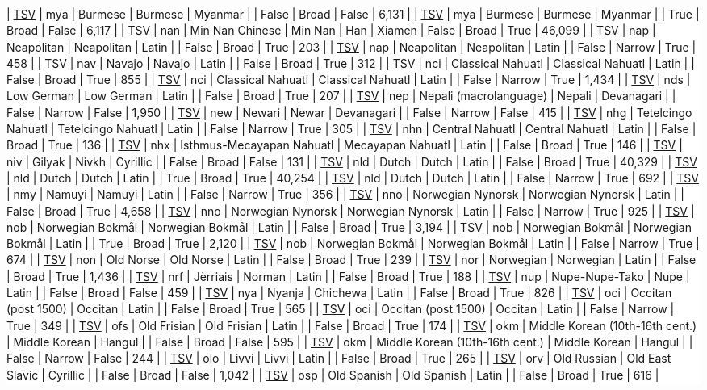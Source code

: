 | [TSV](tsv/mya_mymr_broad.tsv) | mya | Burmese | Burmese | Myanmar |  | False | Broad | False | 6,131 |
| [TSV](tsv/mya_mymr_broad_filtered.tsv) | mya | Burmese | Burmese | Myanmar |  | True | Broad | False | 6,117 |
| [TSV](tsv/nan_hani_xi_broad.tsv) | nan | Min Nan Chinese | Min Nan | Han | Xiamen | False | Broad | True | 46,099 |
| [TSV](tsv/nap_latn_broad.tsv) | nap | Neapolitan | Neapolitan | Latin |  | False | Broad | True | 203 |
| [TSV](tsv/nap_latn_narrow.tsv) | nap | Neapolitan | Neapolitan | Latin |  | False | Narrow | True | 458 |
| [TSV](tsv/nav_latn_broad.tsv) | nav | Navajo | Navajo | Latin |  | False | Broad | True | 312 |
| [TSV](tsv/nci_latn_broad.tsv) | nci | Classical Nahuatl | Classical Nahuatl | Latin |  | False | Broad | True | 855 |
| [TSV](tsv/nci_latn_narrow.tsv) | nci | Classical Nahuatl | Classical Nahuatl | Latin |  | False | Narrow | True | 1,434 |
| [TSV](tsv/nds_latn_broad.tsv) | nds | Low German | Low German | Latin |  | False | Broad | True | 207 |
| [TSV](tsv/nep_deva_narrow.tsv) | nep | Nepali (macrolanguage) | Nepali | Devanagari |  | False | Narrow | False | 1,950 |
| [TSV](tsv/new_deva_narrow.tsv) | new | Newari | Newar | Devanagari |  | False | Narrow | False | 415 |
| [TSV](tsv/nhg_latn_narrow.tsv) | nhg | Tetelcingo Nahuatl | Tetelcingo Nahuatl | Latin |  | False | Narrow | True | 305 |
| [TSV](tsv/nhn_latn_broad.tsv) | nhn | Central Nahuatl | Central Nahuatl | Latin |  | False | Broad | True | 136 |
| [TSV](tsv/nhx_latn_broad.tsv) | nhx | Isthmus-Mecayapan Nahuatl | Mecayapan Nahuatl | Latin |  | False | Broad | True | 146 |
| [TSV](tsv/niv_cyrl_broad.tsv) | niv | Gilyak | Nivkh | Cyrillic |  | False | Broad | False | 131 |
| [TSV](tsv/nld_latn_broad.tsv) | nld | Dutch | Dutch | Latin |  | False | Broad | True | 40,329 |
| [TSV](tsv/nld_latn_broad_filtered.tsv) | nld | Dutch | Dutch | Latin |  | True | Broad | True | 40,254 |
| [TSV](tsv/nld_latn_narrow.tsv) | nld | Dutch | Dutch | Latin |  | False | Narrow | True | 692 |
| [TSV](tsv/nmy_latn_narrow.tsv) | nmy | Namuyi | Namuyi | Latin |  | False | Narrow | True | 356 |
| [TSV](tsv/nno_latn_broad.tsv) | nno | Norwegian Nynorsk | Norwegian Nynorsk | Latin |  | False | Broad | True | 4,658 |
| [TSV](tsv/nno_latn_narrow.tsv) | nno | Norwegian Nynorsk | Norwegian Nynorsk | Latin |  | False | Narrow | True | 925 |
| [TSV](tsv/nob_latn_broad.tsv) | nob | Norwegian Bokmål | Norwegian Bokmål | Latin |  | False | Broad | True | 3,194 |
| [TSV](tsv/nob_latn_broad_filtered.tsv) | nob | Norwegian Bokmål | Norwegian Bokmål | Latin |  | True | Broad | True | 2,120 |
| [TSV](tsv/nob_latn_narrow.tsv) | nob | Norwegian Bokmål | Norwegian Bokmål | Latin |  | False | Narrow | True | 674 |
| [TSV](tsv/non_latn_broad.tsv) | non | Old Norse | Old Norse | Latin |  | False | Broad | True | 239 |
| [TSV](tsv/nor_latn_broad.tsv) | nor | Norwegian | Norwegian | Latin |  | False | Broad | True | 1,436 |
| [TSV](tsv/nrf_latn_broad.tsv) | nrf | Jèrriais | Norman | Latin |  | False | Broad | True | 188 |
| [TSV](tsv/nup_latn_broad.tsv) | nup | Nupe-Nupe-Tako | Nupe | Latin |  | False | Broad | False | 459 |
| [TSV](tsv/nya_latn_broad.tsv) | nya | Nyanja | Chichewa | Latin |  | False | Broad | True | 826 |
| [TSV](tsv/oci_latn_broad.tsv) | oci | Occitan (post 1500) | Occitan | Latin |  | False | Broad | True | 565 |
| [TSV](tsv/oci_latn_narrow.tsv) | oci | Occitan (post 1500) | Occitan | Latin |  | False | Narrow | True | 349 |
| [TSV](tsv/ofs_latn_broad.tsv) | ofs | Old Frisian | Old Frisian | Latin |  | False | Broad | True | 174 |
| [TSV](tsv/okm_hang_broad.tsv) | okm | Middle Korean (10th-16th cent.) | Middle Korean | Hangul |  | False | Broad | False | 595 |
| [TSV](tsv/okm_hang_narrow.tsv) | okm | Middle Korean (10th-16th cent.) | Middle Korean | Hangul |  | False | Narrow | False | 244 |
| [TSV](tsv/olo_latn_broad.tsv) | olo | Livvi | Livvi | Latin |  | False | Broad | True | 265 |
| [TSV](tsv/orv_cyrl_broad.tsv) | orv | Old Russian | Old East Slavic | Cyrillic |  | False | Broad | False | 1,042 |
| [TSV](tsv/osp_latn_broad.tsv) | osp | Old Spanish | Old Spanish | Latin |  | False | Broad | True | 616 |